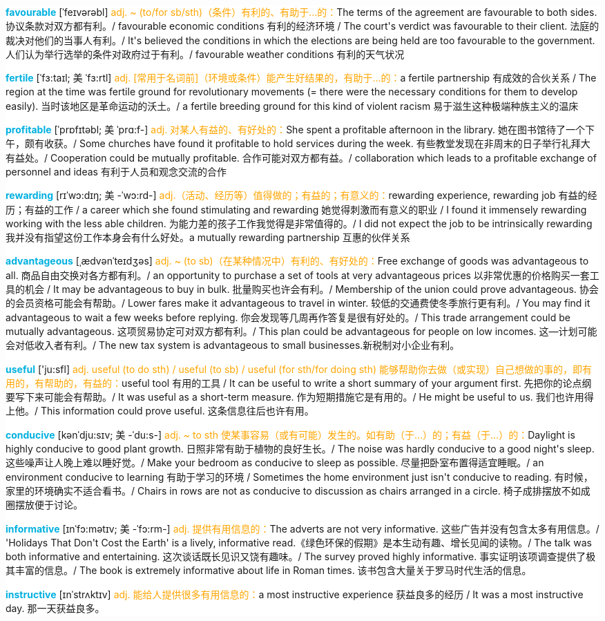 <font color="sky blue">**favourable**</font> [ˈfeɪvərəbl]
<font color="orange">adj. ~ (to/for sb/sth)（条件）有利的、有助于…的：</font>The terms of the agreement are favourable to both sides. 协议条款对双方都有利。/ favourable economic conditions 有利的经济环境 / The court's verdict was favourable to their client. 法庭的裁决对他们的当事人有利。/ It's believed the conditions in which the elections are being held are too favourable to the government. 人们认为举行选举的条件对政府过于有利。/ favourable weather conditions 有利的天气状况
           
<font color="sky blue">**fertile**</font> [ˈfɜ:taɪl; 美 ˈfɜ:rtl]
<font color="orange">adj. [常用于名词前]（环境或条件）能产生好结果的，有助于…的：</font>a fertile partnership 有成效的合伙关系 / The region at the time was fertile ground for revolutionary movements (= there were the necessary conditions for them to develop easily). 当时该地区是革命运动的沃土。/ a fertile breeding ground for this kind of violent racism 易于滋生这种极端种族主义的温床

<font color="sky blue">**profitable**</font> [ˈprɒfɪtəbl; 美 ˈprɑ:f-]
<font color="orange">adj. 对某人有益的、有好处的：</font>She spent a profitable afternoon in the library. 她在图书馆待了一个下午，颇有收获。/ Some churches have found it profitable to hold services during the week. 有些教堂发现在非周末的日子举行礼拜大有益处。/ Cooperation could be mutually profitable. 合作可能对双方都有益。/ collaboration which leads to a profitable exchange of personnel and ideas 有利于人员和观念交流的合作
 
<font color="sky blue">**rewarding**</font> [rɪˈwɔ:dɪŋ; 美 -ˈwɔ:rd-]
<font color="orange">adj.（活动、经历等）值得做的；有益的；有意义的：</font>rewarding experience, rewarding job 有益的经历；有益的工作 / a career which she found stimulating and rewarding 她觉得刺激而有意义的职业 / I found it immensely rewarding working with the less able children. 为能力差的孩子工作我觉得是非常值得的。/ I did not expect the job to be intrinsically rewarding 我并没有指望这份工作本身会有什么好处。a mutually rewarding partnership 互惠的伙伴关系

<font color="sky blue">**advantageous**</font> [ˌædvənˈteɪdʒəs]
<font color="orange">adj. ~ (to sb)（在某种情况中）有利的、有好处的：</font>Free exchange of goods was advantageous to all. 商品自由交换对各方都有利。/ an opportunity to purchase a set of tools at very advantageous prices 以非常优惠的价格购买一套工具的机会 / It may be advantageous to buy in bulk. 批量购买也许会有利。/ Membership of the union could prove advantageous. 协会的会员资格可能会有帮助。/ Lower fares make it advantageous to travel in winter. 较低的交通费使冬季旅行更有利。/ You may find it advantageous to wait a few weeks before replying. 你会发现等几周再作答复是很有好处的。/ This trade arrangement could be mutually advantageous. 这项贸易协定可对双方都有利。/ This plan could be advantageous for people on low incomes. 这—计划可能会对低收入者有利。/ The new tax system is advantageous to small businesses.新税制对小企业有利。

<font color="sky blue">**useful**</font> ['ju:sfl] 
<font color="orange">adj. useful (to do sth) / useful (to sb) / useful (for sth/for doing sth) 能够帮助你去做（或实现）自己想做的事的，即有用的，有帮助的，有益的：</font>useful tool 有用的工具 / It can be useful to write a short summary of your argument first. 先把你的论点纲要写下来可能会有帮助。/ It was useful as a short-term measure. 作为短期措施它是有用的。/ He might be useful to us. 我们也许用得上他。/ This information could prove useful. 这条信息往后也许有用。
           
<font color="sky blue">**conducive**</font> [kənˈdju:sɪv; 美 -ˈdu:s-]
<font color="orange">adj. ~ to sth 使某事容易（或有可能）发生的。如有助（于…）的；有益（于…）的：</font>Daylight is highly conducive to good plant growth. 日照非常有助于植物的良好生长。/ The noise was hardly conducive to a good night's sleep. 这些噪声让人晚上难以睡好觉。/ Make your bedroom as conducive to sleep as possible. 尽量把卧室布置得适宜睡眠。/ an environment conducive to learning 有助于学习的环境 / Sometimes the home environment just isn't conducive to reading. 有时候，家里的环境确实不适合看书。/ Chairs in rows are not as conducive to discussion as chairs arranged in a circle. 椅子成排摆放不如成圈摆放便于讨论。
                  
<font color="sky blue">**informative**</font> [ɪnˈfɔ:mətɪv; 美 -ˈfɔ:rm-]
<font color="orange">adj. 提供有用信息的：</font>The adverts are not very informative. 这些广告并没有包含太多有用信息。/ 'Holidays That Don't Cost the Earth' is a lively, informative read.《绿色环保的假期》是本生动有趣、增长见闻的读物。/ The talk was both informative and entertaining. 这次谈话既长见识又饶有趣味。/ The survey proved highly informative. 事实证明该项调查提供了极其丰富的信息。/ The book is extremely informative about life in Roman times. 该书包含大量关于罗马时代生活的信息。

<font color="sky blue">**instructive**</font> [ɪnˈstrʌktɪv]
<font color="orange">adj. 能给人提供很多有用信息的：</font>a most instructive experience 获益良多的经历 / It was a most instructive day. 那一天获益良多。
